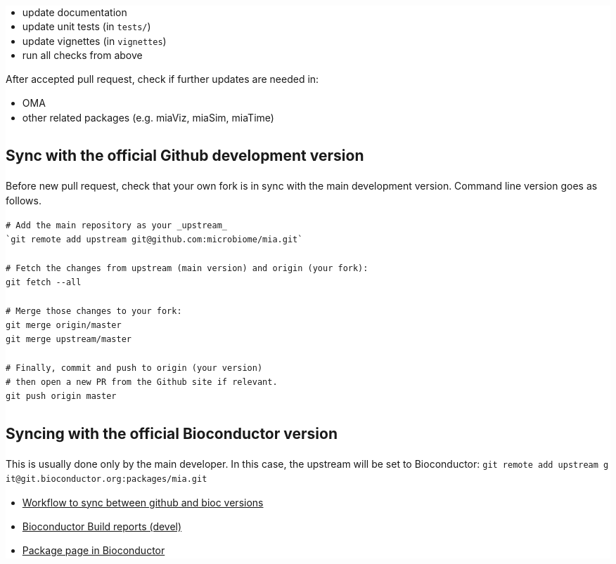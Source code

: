 - update documentation 
- update unit tests (in `tests/`)
- update vignettes (in `vignettes`)
- run all checks from above

After accepted pull request, check if further updates are needed in:

- OMA
- other related packages (e.g. miaViz, miaSim, miaTime)


## Sync with the official Github development version

Before new pull request, check that your own fork is in sync with the
main development version. Command line version goes as follows.

```
# Add the main repository as your _upstream_  
`git remote add upstream git@github.com:microbiome/mia.git`

# Fetch the changes from upstream (main version) and origin (your fork):
git fetch --all

# Merge those changes to your fork:
git merge origin/master
git merge upstream/master

# Finally, commit and push to origin (your version)
# then open a new PR from the Github site if relevant.
git push origin master
```

## Syncing with the official Bioconductor version

This is usually done only by the main developer. In this case, the upstream will be set to Bioconductor: `git remote add upstream git@git.bioconductor.org:packages/mia.git`

- [Workflow to sync between github and bioc versions](https://bioconductor.org/developers/how-to/git/sync-existing-repositories/)

- [Bioconductor Build reports (devel)](https://bioconductor.org/checkResults/devel/bioc-LATEST/)

- [Package page in Bioconductor](https://bioconductor.org/packages/mia/)


